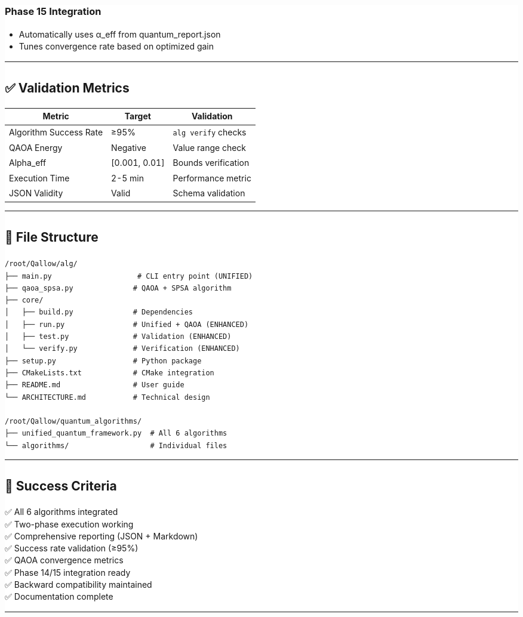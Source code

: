 ### Phase 15 Integration
- Automatically uses α_eff from quantum_report.json
- Tunes convergence rate based on optimized gain

---

## ✅ Validation Metrics

| Metric | Target | Validation |
|--------|--------|-----------|
| Algorithm Success Rate | ≥95% | `alg verify` checks |
| QAOA Energy | Negative | Value range check |
| Alpha_eff | [0.001, 0.01] | Bounds verification |
| Execution Time | 2-5 min | Performance metric |
| JSON Validity | Valid | Schema validation |

---

## 📁 File Structure

```
/root/Qallow/alg/
├── main.py                    # CLI entry point (UNIFIED)
├── qaoa_spsa.py              # QAOA + SPSA algorithm
├── core/
│   ├── build.py              # Dependencies
│   ├── run.py                # Unified + QAOA (ENHANCED)
│   ├── test.py               # Validation (ENHANCED)
│   └── verify.py             # Verification (ENHANCED)
├── setup.py                  # Python package
├── CMakeLists.txt            # CMake integration
├── README.md                 # User guide
└── ARCHITECTURE.md           # Technical design

/root/Qallow/quantum_algorithms/
├── unified_quantum_framework.py  # All 6 algorithms
└── algorithms/                   # Individual files
```

---

## 🎯 Success Criteria

✅ All 6 algorithms integrated  
✅ Two-phase execution working  
✅ Comprehensive reporting (JSON + Markdown)  
✅ Success rate validation (≥95%)  
✅ QAOA convergence metrics  
✅ Phase 14/15 integration ready  
✅ Backward compatibility maintained  
✅ Documentation complete  

---